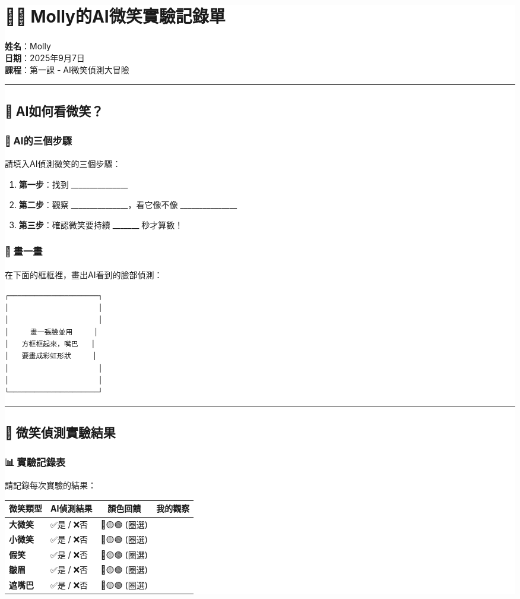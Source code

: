 # 🏊‍♀️ Molly的AI微笑實驗記錄單

**姓名**：Molly  
**日期**：2025年9月7日  
**課程**：第一課 - AI微笑偵測大冒險  

---

## 🤖 AI如何看微笑？

### 📝 AI的三個步驟
請填入AI偵測微笑的三個步驟：

1. **第一步**：找到 _______________

2. **第二步**：觀察 _______________，看它像不像 _______________

3. **第三步**：確認微笑要持續 _______ 秒才算數！

### 🎨 畫一畫
在下面的框框裡，畫出AI看到的臉部偵測：
```
┌─────────────────────┐
│                     │
│                     │
│     畫一張臉並用     │
│   方框框起來，嘴巴   │
│   要畫成彩虹形狀     │
│                     │
│                     │
└─────────────────────┘
```

---

## 🧪 微笑偵測實驗結果

### 📊 實驗記錄表
請記錄每次實驗的結果：

| 微笑類型 | AI偵測結果 | 顏色回饋 | 我的觀察 |
|---------|-----------|---------|---------|
| **大微笑** |  ✅是 / ❌否  | 🔵🟡🟢 (圈選) | |
| **小微笑** |  ✅是 / ❌否  | 🔵🟡🟢 (圈選) | |
| **假笑** |   ✅是 / ❌否  | 🔵🟡🟢 (圈選) | |
| **皺眉** |   ✅是 / ❌否  | 🔵🟡🟢 (圈選) | |
| **遮嘴巴** | ✅是 / ❌否  | 🔵🟡🟢 (圈選) | |

